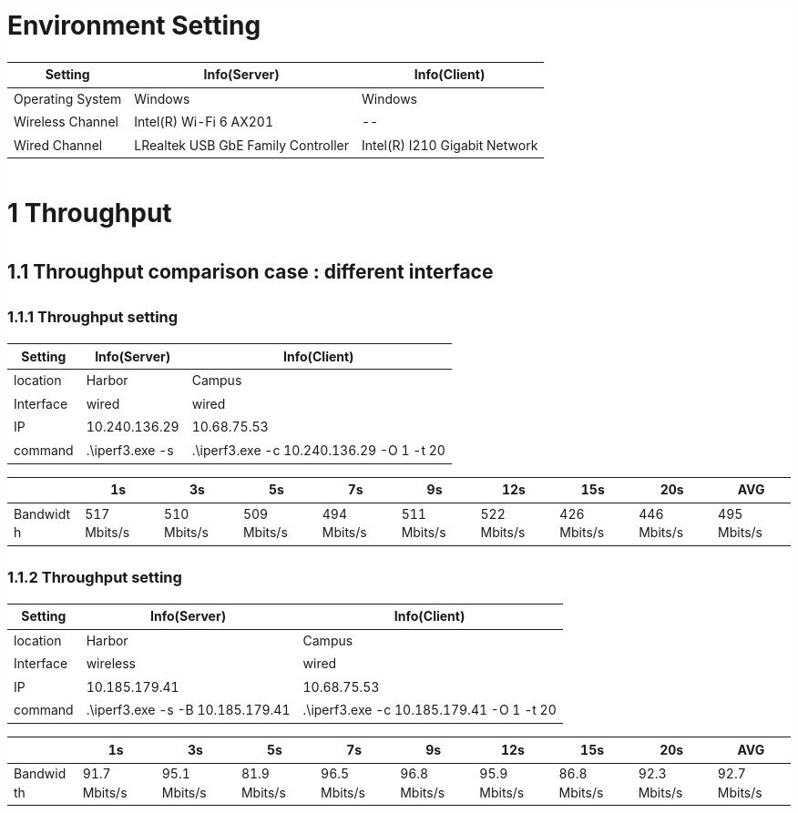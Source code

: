 
# Environment Setting 
| Setting |  Info(Server) | Info(Client)|
| --- | --- |--- |
| Operating System |  Windows | Windows | 
| Wireless Channel | Intel(R) Wi-Fi 6 AX201  |--|
| Wired Channel  |  LRealtek USB GbE Family Controller |Intel(R) I210 Gigabit Network |

# 1 Throughput
## 1.1 Throughput comparison case : different interface
### 1.1.1 Throughput setting
| Setting |  Info(Server) | Info(Client)|
| --- | --- |--- |
|location| Harbor| Campus|
|Interface| wired| wired|
|IP| 10.240.136.29| 10.68.75.53|
|command| .\iperf3.exe -s| .\iperf3.exe -c 10.240.136.29 -O 1 -t 20|

|  | 1s | 3s | 5s | 7s | 9s | 12s | 15s | 20s | AVG |
| --- | --- | --- | --- | --- | --- | --- | --- | --- | --- |
| Bandwidth | 517 Mbits/s | 510 Mbits/s | 509 Mbits/s | 494 Mbits/s | 511 Mbits/s | 522 Mbits/s | 426 Mbits/s | 446 Mbits/s |495 Mbits/s |



### 1.1.2 Throughput setting
| Setting |  Info(Server) | Info(Client)|
| --- | --- |--- |
|location| Harbor| Campus|
|Interface| wireless| wired|
|IP| 10.185.179.41| 10.68.75.53|
|command| .\iperf3.exe -s -B 10.185.179.41| .\iperf3.exe -c 10.185.179.41 -O 1 -t 20|

|  | 1s | 3s | 5s | 7s | 9s | 12s | 15s | 20s | AVG |
| --- | --- | --- | --- | --- | --- | --- | --- | --- | --- |
| Bandwidth | 91.7 Mbits/s | 95.1 Mbits/s | 81.9 Mbits/s | 96.5 Mbits/s | 96.8 Mbits/s | 95.9 Mbits/s | 86.8 Mbits/s | 92.3 Mbits/s |92.7 Mbits/s |
